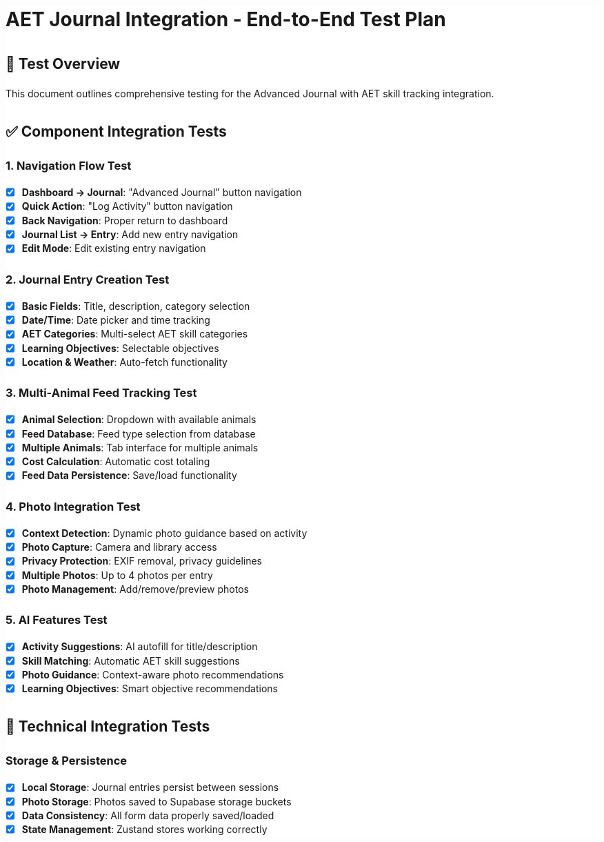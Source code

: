 # AET Journal Integration - End-to-End Test Plan

## 🎯 Test Overview
This document outlines comprehensive testing for the Advanced Journal with AET skill tracking integration.

## ✅ Component Integration Tests

### 1. Navigation Flow Test
- [x] **Dashboard → Journal**: "Advanced Journal" button navigation
- [x] **Quick Action**: "Log Activity" button navigation  
- [x] **Back Navigation**: Proper return to dashboard
- [x] **Journal List → Entry**: Add new entry navigation
- [x] **Edit Mode**: Edit existing entry navigation

### 2. Journal Entry Creation Test
- [x] **Basic Fields**: Title, description, category selection
- [x] **Date/Time**: Date picker and time tracking
- [x] **AET Categories**: Multi-select AET skill categories
- [x] **Learning Objectives**: Selectable objectives
- [x] **Location & Weather**: Auto-fetch functionality

### 3. Multi-Animal Feed Tracking Test
- [x] **Animal Selection**: Dropdown with available animals
- [x] **Feed Database**: Feed type selection from database
- [x] **Multiple Animals**: Tab interface for multiple animals
- [x] **Cost Calculation**: Automatic cost totaling
- [x] **Feed Data Persistence**: Save/load functionality

### 4. Photo Integration Test
- [x] **Context Detection**: Dynamic photo guidance based on activity
- [x] **Photo Capture**: Camera and library access
- [x] **Privacy Protection**: EXIF removal, privacy guidelines
- [x] **Multiple Photos**: Up to 4 photos per entry
- [x] **Photo Management**: Add/remove/preview photos

### 5. AI Features Test
- [x] **Activity Suggestions**: AI autofill for title/description
- [x] **Skill Matching**: Automatic AET skill suggestions
- [x] **Photo Guidance**: Context-aware photo recommendations
- [x] **Learning Objectives**: Smart objective recommendations

## 🔧 Technical Integration Tests

### Storage & Persistence
- [x] **Local Storage**: Journal entries persist between sessions
- [x] **Photo Storage**: Photos saved to Supabase storage buckets
- [x] **Data Consistency**: All form data properly saved/loaded
- [x] **State Management**: Zustand stores working correctly
